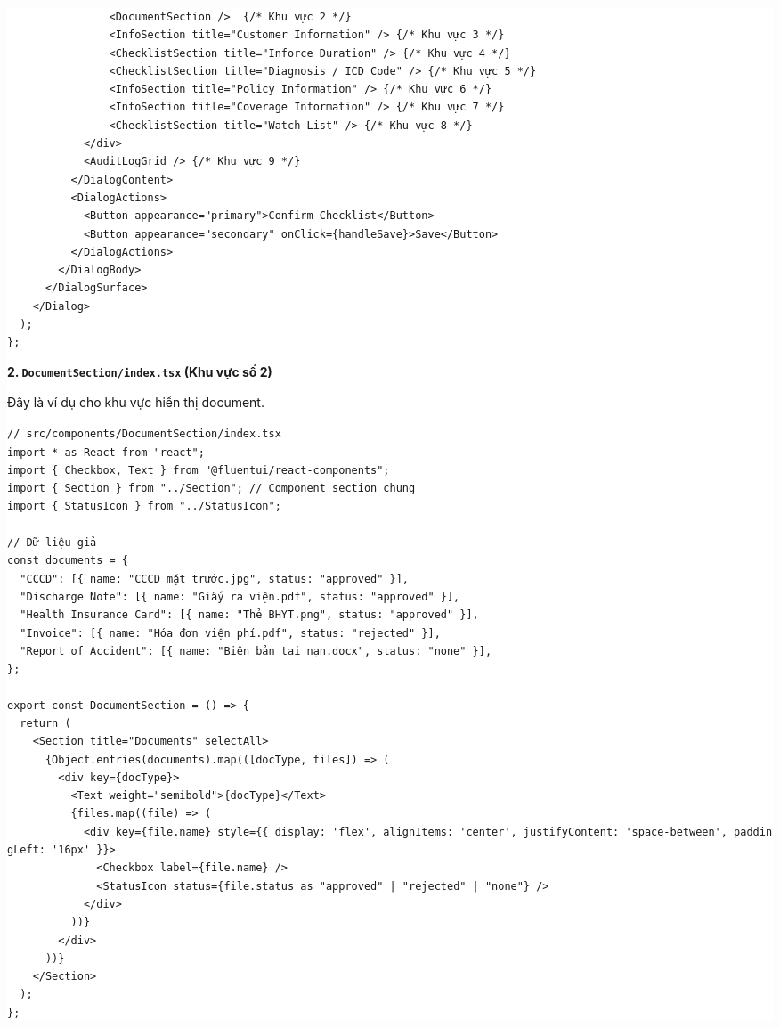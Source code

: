 ```tsx
                <DocumentSection />  {/* Khu vực 2 */}
                <InfoSection title="Customer Information" /> {/* Khu vực 3 */}
                <ChecklistSection title="Inforce Duration" /> {/* Khu vực 4 */}
                <ChecklistSection title="Diagnosis / ICD Code" /> {/* Khu vực 5 */}
                <InfoSection title="Policy Information" /> {/* Khu vực 6 */}
                <InfoSection title="Coverage Information" /> {/* Khu vực 7 */}
                <ChecklistSection title="Watch List" /> {/* Khu vực 8 */}
            </div>
            <AuditLogGrid /> {/* Khu vực 9 */}
          </DialogContent>
          <DialogActions>
            <Button appearance="primary">Confirm Checklist</Button>
            <Button appearance="secondary" onClick={handleSave}>Save</Button>
          </DialogActions>
        </DialogBody>
      </DialogSurface>
    </Dialog>
  );
};
```

**2. `DocumentSection/index.tsx` (Khu vực số 2)**

Đây là ví dụ cho khu vực hiển thị document.

```tsx
// src/components/DocumentSection/index.tsx
import * as React from "react";
import { Checkbox, Text } from "@fluentui/react-components";
import { Section } from "../Section"; // Component section chung
import { StatusIcon } from "../StatusIcon";

// Dữ liệu giả
const documents = {
  "CCCD": [{ name: "CCCD mặt trước.jpg", status: "approved" }],
  "Discharge Note": [{ name: "Giấy ra viện.pdf", status: "approved" }],
  "Health Insurance Card": [{ name: "Thẻ BHYT.png", status: "approved" }],
  "Invoice": [{ name: "Hóa đơn viện phí.pdf", status: "rejected" }],
  "Report of Accident": [{ name: "Biên bản tai nạn.docx", status: "none" }],
};

export const DocumentSection = () => {
  return (
    <Section title="Documents" selectAll>
      {Object.entries(documents).map(([docType, files]) => (
        <div key={docType}>
          <Text weight="semibold">{docType}</Text>
          {files.map((file) => (
            <div key={file.name} style={{ display: 'flex', alignItems: 'center', justifyContent: 'space-between', paddingLeft: '16px' }}>
              <Checkbox label={file.name} />
              <StatusIcon status={file.status as "approved" | "rejected" | "none"} />
            </div>
          ))}
        </div>
      ))}
    </Section>
  );
};
```
